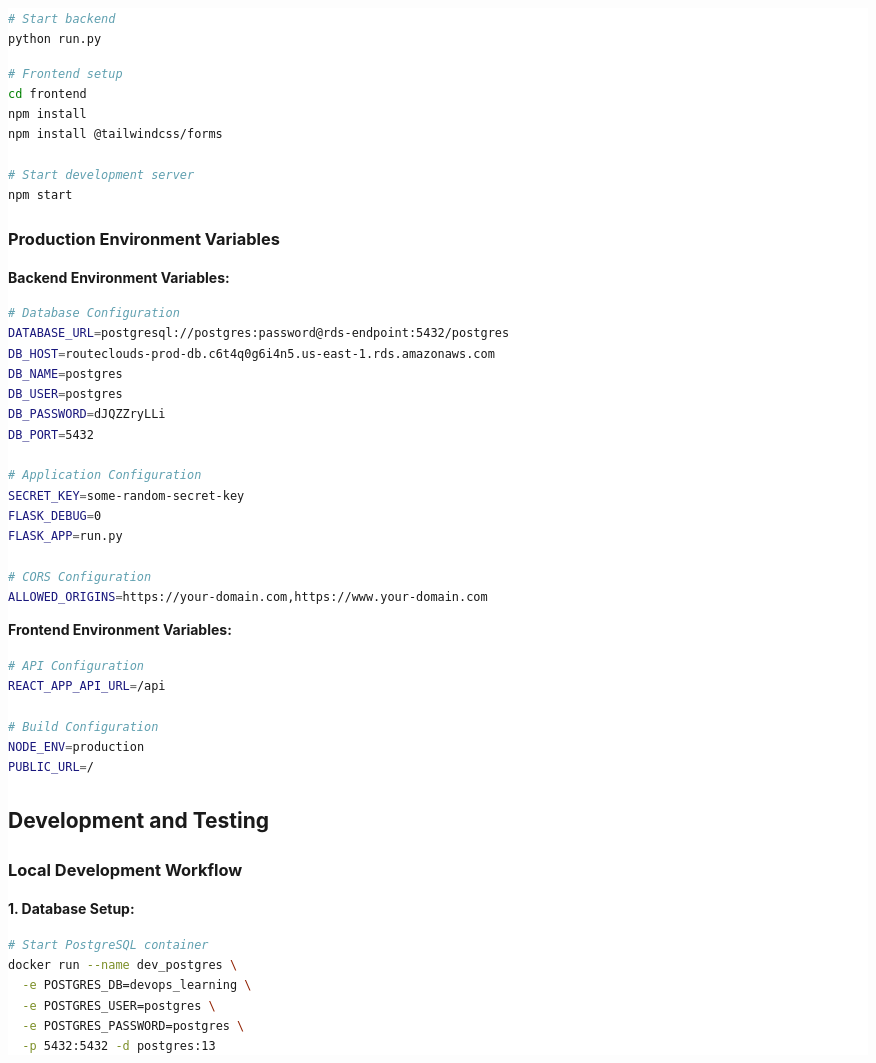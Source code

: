 ```bash
# Start backend
python run.py
```

```bash
# Frontend setup
cd frontend
npm install
npm install @tailwindcss/forms

# Start development server
npm start
```

### Production Environment Variables

**Backend Environment Variables:**
```bash
# Database Configuration
DATABASE_URL=postgresql://postgres:password@rds-endpoint:5432/postgres
DB_HOST=routeclouds-prod-db.c6t4q0g6i4n5.us-east-1.rds.amazonaws.com
DB_NAME=postgres
DB_USER=postgres
DB_PASSWORD=dJQZZryLLi
DB_PORT=5432

# Application Configuration
SECRET_KEY=some-random-secret-key
FLASK_DEBUG=0
FLASK_APP=run.py

# CORS Configuration
ALLOWED_ORIGINS=https://your-domain.com,https://www.your-domain.com
```

**Frontend Environment Variables:**
```bash
# API Configuration
REACT_APP_API_URL=/api

# Build Configuration
NODE_ENV=production
PUBLIC_URL=/
```

## Development and Testing

### Local Development Workflow

**1. Database Setup:**
```bash
# Start PostgreSQL container
docker run --name dev_postgres \
  -e POSTGRES_DB=devops_learning \
  -e POSTGRES_USER=postgres \
  -e POSTGRES_PASSWORD=postgres \
  -p 5432:5432 -d postgres:13
```
